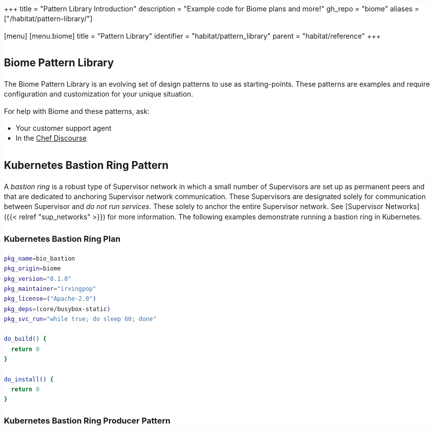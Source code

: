 +++
title = "Pattern Library Introduction"
description = "Example code for Biome plans and more!"
gh_repo = "biome"
aliases = ["/habitat/pattern-library/"]

[menu]
  [menu.biome]
    title = "Pattern Library"
    identifier = "habitat/pattern_library"
    parent = "habitat/reference"
+++
## Biome Pattern Library

The Biome Pattern Library is an evolving set of design patterns to use as starting-points. These patterns are examples and require configuration and customization for your unique situation.

For help with Biome and these patterns, ask:

- Your customer support agent
- In the [Chef Discourse](https://discourse.chef.io/c/habitat/)

## Kubernetes Bastion Ring Pattern

A _bastion ring_ is a robust type of Supervisor network in which a small number of Supervisors are set up as permanent peers and that are dedicated to anchoring Supervisor network communication. These Supervisors are designated solely for communication between Supervisor and _do not run services_. These solely to anchor the entire Supervisor network. See [Supervisor Networks]({{< relref "sup_networks" >}}) for more information. The following examples demonstrate running a bastion ring in Kubernetes.

### Kubernetes Bastion Ring Plan

```bash
pkg_name=bio_bastion
pkg_origin=biome
pkg_version="0.1.0"
pkg_maintainer="irvingpop"
pkg_license=("Apache-2.0")
pkg_deps=(core/busybox-static)
pkg_svc_run="while true; do sleep 60; done"

do_build() {
  return 0
}

do_install() {
  return 0
}
```

### Kubernetes Bastion Ring Producer Pattern
